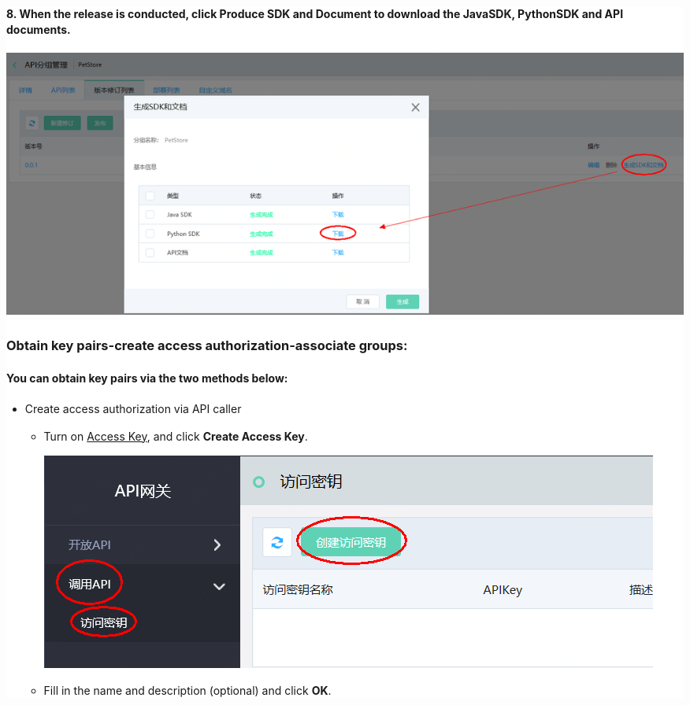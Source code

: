 #### 8.	 When the release is conducted, click **Produce SDK and Document** to download the JavaSDK, PythonSDK and API documents.

![生成SDK和文档](../../../../image/Internet-Middleware/API-Gateway/exap_generate_SDK_doc.png)

### Obtain key pairs-create access authorization-associate groups:

#### You can obtain key pairs via the two methods below:

- Create access authorization via API caller

  - Turn on [Access Key](https://apigateway-console.jdcloud.com/accessSecretKey), and click **Create Access Key**.

    ![创建访问密钥](../../../../image/Internet-Middleware/API-Gateway/exap_create_access_key_1.png)

  - Fill in the name and description (optional) and click **OK**.
